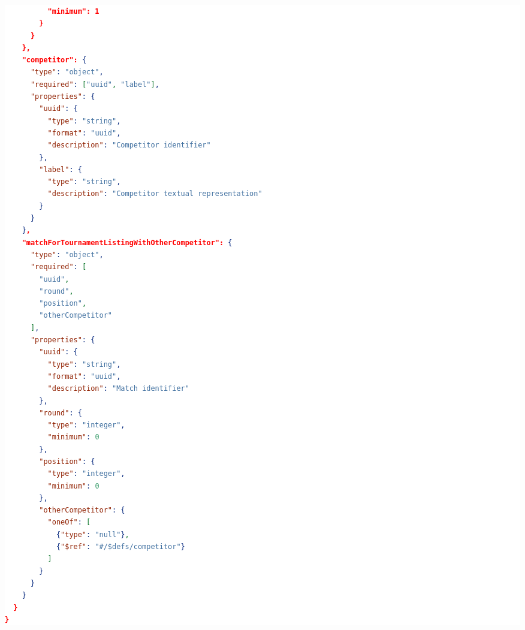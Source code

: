 ```json
          "minimum": 1
        }
      }
    },
    "competitor": {
      "type": "object",
      "required": ["uuid", "label"],
      "properties": {
        "uuid": {
          "type": "string",
          "format": "uuid",
          "description": "Competitor identifier"
        },
        "label": {
          "type": "string",
          "description": "Competitor textual representation"
        }
      }
    },
    "matchForTournamentListingWithOtherCompetitor": {
      "type": "object",
      "required": [
        "uuid",
        "round",
        "position",
        "otherCompetitor"
      ],
      "properties": {
        "uuid": {
          "type": "string",
          "format": "uuid",
          "description": "Match identifier"
        },
        "round": {
          "type": "integer",
          "minimum": 0
        },
        "position": {
          "type": "integer",
          "minimum": 0
        },
        "otherCompetitor": {
          "oneOf": [
            {"type": "null"},
            {"$ref": "#/$defs/competitor"}
          ]
        }
      }
    }
  }
}
```
